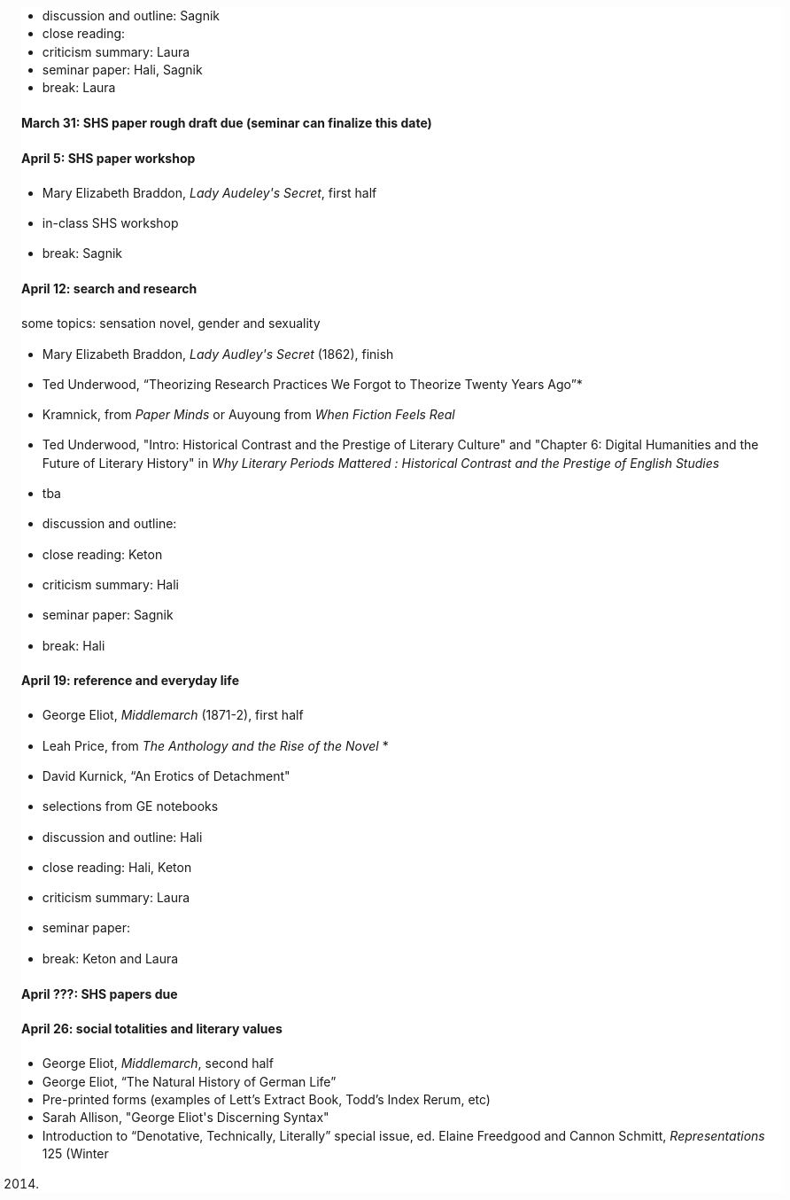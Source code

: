 

+ discussion and outline: Sagnik
+ close reading:
+ criticism summary: Laura
+ seminar paper: Hali, Sagnik
+ break: Laura

#### March 31: SHS paper rough draft due (seminar can finalize this date)

#### April 5: SHS paper workshop

+ Mary Elizabeth Braddon, *Lady Audeley's Secret*, first half
+ in-class SHS workshop

+ break: Sagnik


#### April 12:  search and research
some topics: sensation novel, gender and sexuality

+ Mary Elizabeth Braddon, *Lady Audley's Secret* (1862), finish
+ Ted Underwood, “Theorizing Research Practices We Forgot to Theorize
Twenty Years Ago”*
+ Kramnick, from *Paper Minds* or Auyoung from *When Fiction Feels Real*
+ Ted Underwood, "Intro: Historical Contrast and the Prestige of Literary Culture" and "Chapter 6: Digital Humanities and the Future of Literary History" in *Why Literary Periods Mattered : Historical Contrast and the Prestige of English Studies*
+ tba

+ discussion and outline:
+ close reading: Keton
+ criticism summary: Hali
+ seminar paper: Sagnik
+ break: Hali


#### April 19: reference and everyday life
+ George Eliot, *Middlemarch* (1871-2), first half
+ Leah Price, from *The Anthology and the Rise of the Novel* *
+ David Kurnick, “An Erotics of Detachment"
+ selections from GE notebooks

+ discussion and outline: Hali
+ close reading: Hali, Keton
+ criticism summary: Laura
+ seminar paper:
+ break: Keton and Laura


#### April ???: SHS papers due

#### April 26: social totalities and literary values
+ George Eliot, *Middlemarch*, second half
+ George Eliot, “The Natural History of German Life”
+ Pre-printed forms (examples of Lett’s Extract Book, Todd’s Index
Rerum, etc)
+ Sarah Allison, "George Eliot's Discerning Syntax"
+ Introduction to “Denotative, Technically, Literally” special issue,
ed. Elaine Freedgood and Cannon Schmitt, *Representations* 125 (Winter
2014)
